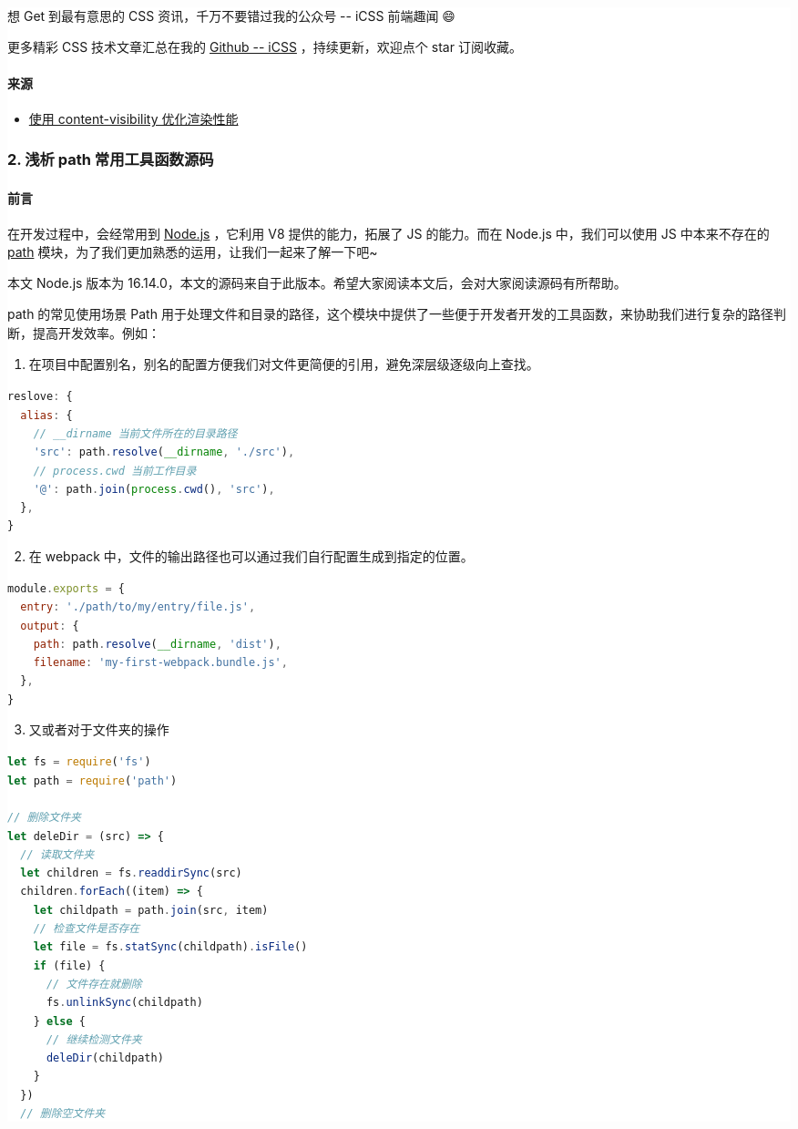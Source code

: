 想 Get 到最有意思的 CSS 资讯，千万不要错过我的公众号 -- iCSS 前端趣闻 😄

更多精彩 CSS 技术文章汇总在我的 [Github -- iCSS](https://github.com/chokcoco/iCSS) ，持续更新，欢迎点个 star 订阅收藏。

#### 来源

- [使用 content-visibility 优化渲染性能](https://mp.weixin.qq.com/s/o9lpl7CTwcbjM0q3QMRLTg)

### 2. 浅析 path 常用工具函数源码

#### 前言

在开发过程中，会经常用到 [Node.js](https://nodejs.org/dist/latest-v16.x/docs/api) ，它利用 V8 提供的能力，拓展了 JS 的能力。而在 Node.js 中，我们可以使用 JS 中本来不存在的 [path](https://github.com/nodejs/node/blob/v16.14.0/lib/path.js) 模块，为了我们更加熟悉的运用，让我们一起来了解一下吧~

本文 Node.js 版本为 16.14.0，本文的源码来自于此版本。希望大家阅读本文后，会对大家阅读源码有所帮助。

path 的常见使用场景
Path 用于处理文件和目录的路径，这个模块中提供了一些便于开发者开发的工具函数，来协助我们进行复杂的路径判断，提高开发效率。例如：

1. 在项目中配置别名，别名的配置方便我们对文件更简便的引用，避免深层级逐级向上查找。

```js
reslove: {
  alias: {
    // __dirname 当前文件所在的目录路径
    'src': path.resolve(__dirname, './src'),
    // process.cwd 当前工作目录
    '@': path.join(process.cwd(), 'src'),
  },
}
```

2. 在 webpack 中，文件的输出路径也可以通过我们自行配置生成到指定的位置。

```js
module.exports = {
  entry: './path/to/my/entry/file.js',
  output: {
    path: path.resolve(__dirname, 'dist'),
    filename: 'my-first-webpack.bundle.js',
  },
}
```

3. 又或者对于文件夹的操作

```js
let fs = require('fs')
let path = require('path')

// 删除文件夹
let deleDir = (src) => {
  // 读取文件夹
  let children = fs.readdirSync(src)
  children.forEach((item) => {
    let childpath = path.join(src, item)
    // 检查文件是否存在
    let file = fs.statSync(childpath).isFile()
    if (file) {
      // 文件存在就删除
      fs.unlinkSync(childpath)
    } else {
      // 继续检测文件夹
      deleDir(childpath)
    }
  })
  // 删除空文件夹
```